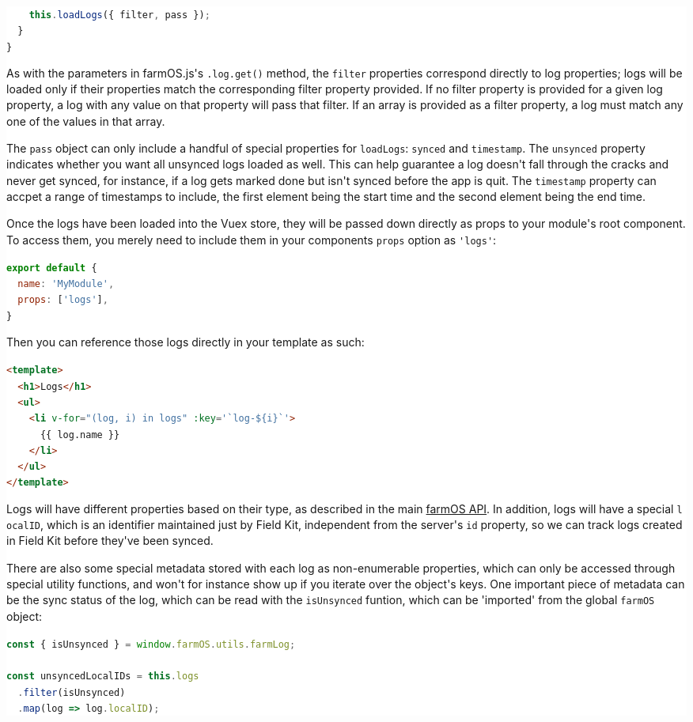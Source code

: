 ```js
    this.loadLogs({ filter, pass });
  }
}
```

As with the parameters in farmOS.js's `.log.get()` method, the `filter` properties correspond directly to log properties; logs will be loaded only if their properties match the corresponding filter property provided. If no filter property is provided for a given log property, a log with any value on that property will pass that filter. If an array is provided as a filter property, a log must match any one of the values in that array.

The `pass` object can only include a handful of special properties for `loadLogs`: `synced` and `timestamp`. The `unsynced` property indicates whether you want all unsynced logs loaded as well. This can help guarantee a log doesn't fall through the cracks and never get synced, for instance, if a log gets marked done but isn't synced before the app is quit. The `timestamp` property can accpet a range of timestamps to include, the first element being the start time and the second element being the end time.

Once the logs have been loaded into the Vuex store, they will be passed down directly as props to your module's root component. To access them, you merely need to include them in your components `props` option as `'logs'`:

```js
export default {
  name: 'MyModule',
  props: ['logs'],
}
```

Then you can reference those logs directly in your template as such:

```html
<template>
  <h1>Logs</h1>
  <ul>
    <li v-for="(log, i) in logs" :key='`log-${i}`'>
      {{ log.name }}
    </li>
  </ul>
</template>
```

Logs will have different properties based on their type, as described in the main [farmOS API](https://farmos.org/development/api/#creating-logs). In addition, logs will have a special `localID`, which is an identifier maintained just by Field Kit, independent from the server's `id` property, so we can track logs created in Field Kit before they've been synced.

There are also some special metadata stored with each log as non-enumerable properties, which can only be accessed through special utility functions, and won't for instance show up if you iterate over the object's keys. One important piece of metadata can be the sync status of the log, which can be read with the `isUnsynced` funtion, which can be 'imported' from the global `farmOS` object:

```js
const { isUnsynced } = window.farmOS.utils.farmLog;

const unsyncedLocalIDs = this.logs
  .filter(isUnsynced)
  .map(log => log.localID);
```

